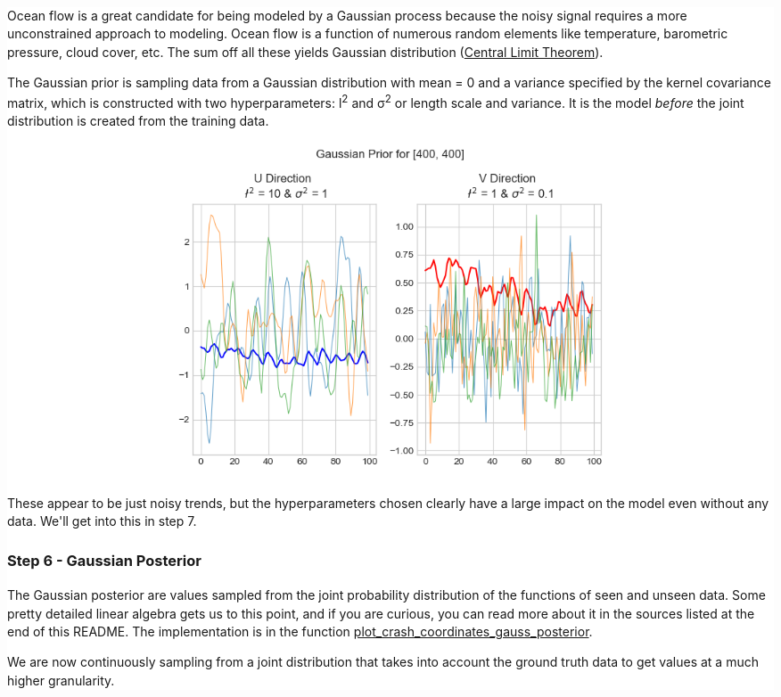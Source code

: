Ocean flow is a great candidate for being modeled by a Gaussian process because the noisy signal requires a more unconstrained approach to modeling. Ocean flow is a function of numerous random elements like temperature, barometric pressure, cloud cover, etc. The sum off all these yields Gaussian distribution ([Central Limit Theorem](https://en.wikipedia.org/wiki/Central_limit_theorem)).

The Gaussian prior is sampling data from a Gaussian distribution with mean = 0 and a variance specified by the kernel covariance matrix, which is constructed with two hyperparameters: l<sup>2</sup> and σ<sup>2</sup> or length scale and variance. It is the model *before* the joint distribution is created from the training data.
<p align="center">
<img src="/images/Gaussian_Process/gaussian_prior.png" width="500">
</p>
<p>
These appear to be just noisy trends, but the hyperparameters chosen clearly have a large impact on the model even without any data. We'll get into this in step 7.
</p>


### Step 6 - Gaussian Posterior

The Gaussian posterior are values sampled from the joint probability distribution of the functions of seen and unseen data. Some pretty detailed linear algebra gets us to this point, and if you are curious, you can read more about it in the sources listed at the end of this README. The implementation is in the function [plot_crash_coordinates_gauss_posterior](https://github.com/jmerali3/Ocean_Flow/blob/841ab6ee56a8293ac6b4aa72879ae368686fe1c4/OceanFlow.py#L197).

We are now continuously sampling from a joint distribution that takes into account the ground truth data to get values at a much higher granularity.
